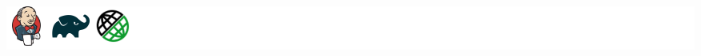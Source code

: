<code><a href="https://www.jenkins.io/"><img src="images/logo/Jenkins_logo.svg" width="50" height="50"  alt="Jenkins"/></a></code>
<code><a href="https://gradle.org/"><img src="images/logo/Gradle.svg" width="50" height="50"  alt="Gradle"/></a></code>
<code><a href="https://rest-assured.io/"><img src="images/logo/RestAssured.svg" width="50" height="50"  alt="RestAssured"/></a></code>